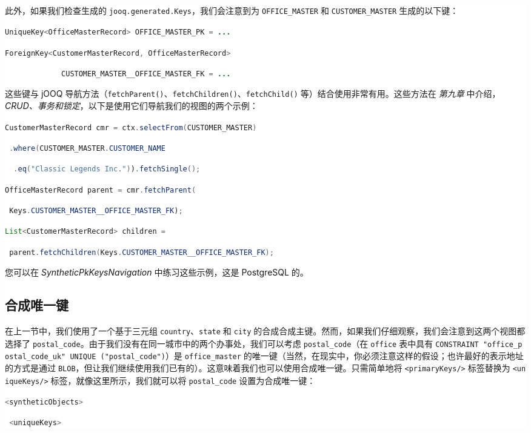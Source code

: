此外，如果我们检查生成的 `jooq.generated.Keys`，我们会注意到为 `OFFICE_MASTER` 和 `CUSTOMER_MASTER` 生成的以下键：

```java
UniqueKey<OfficeMasterRecord> OFFICE_MASTER_PK = ...
```

```java
ForeignKey<CustomerMasterRecord, OfficeMasterRecord>
```

```java
             CUSTOMER_MASTER__OFFICE_MASTER_FK = ...
```

这些键与 jOOQ 导航方法（`fetchParent()`、`fetchChildren()`、`fetchChild()` 等）结合使用非常有用。这些方法在 *第九章* 中介绍，*CRUD、事务和锁定*，以下是使用它们导航我们的视图的两个示例：

```java
CustomerMasterRecord cmr = ctx.selectFrom(CUSTOMER_MASTER)
```

```java
 .where(CUSTOMER_MASTER.CUSTOMER_NAME
```

```java
  .eq("Classic Legends Inc.")).fetchSingle();      
```

```java
OfficeMasterRecord parent = cmr.fetchParent(
```

```java
 Keys.CUSTOMER_MASTER__OFFICE_MASTER_FK);
```

```java
List<CustomerMasterRecord> children =  
```

```java
 parent.fetchChildren(Keys.CUSTOMER_MASTER__OFFICE_MASTER_FK);
```

您可以在 *SyntheticPkKeysNavigation* 中练习这些示例，这是 PostgreSQL 的。

## 合成唯一键

在上一节中，我们使用了一个基于三元组 `country`、`state` 和 `city` 的合成合成主键。然而，如果我们仔细观察，我们会注意到这两个视图都选择了 `postal_code`。由于我们没有在同一城市中的两个办事处，我们可以考虑 `postal_code`（在 `office` 表中具有 `CONSTRAINT "office_postal_code_uk" UNIQUE ("postal_code")`）是 `office_master` 的唯一键（当然，在现实中，你必须注意这样的假设；也许最好的表示地址的方式是通过 `BLOB`，但让我们继续使用我们已有的）。这意味着我们也可以使用合成唯一键。只需简单地将 `<primaryKeys/>` 标签替换为 `<uniqueKeys/>` 标签，就像这里所示，我们就可以将 `postal_code` 设置为合成唯一键：

```java
<syntheticObjects>
```

```java
 <uniqueKeys>
```
